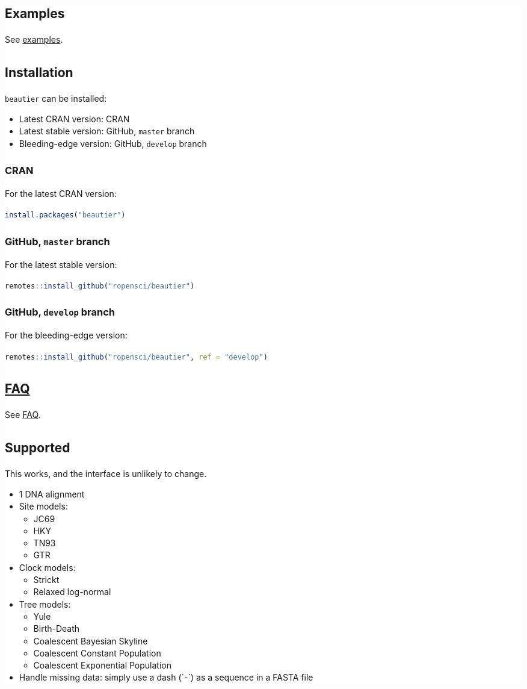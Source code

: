 ## Examples

See [examples](doc/examples.md).

## Installation

`beautier` can be installed:

 * Latest CRAN version: CRAN
 * Latest stable version: GitHub, `master` branch
 * Bleeding-edge version: GitHub, `develop` branch

### CRAN

For the latest CRAN version:

```r
install.packages("beautier")
```

### GitHub, `master` branch

For the latest stable version: 

```r
remotes::install_github("ropensci/beautier")
```

### GitHub, `develop` branch

For the bleeding-edge version: 

```r
remotes::install_github("ropensci/beautier", ref = "develop")
```

## [FAQ](doc/faq.md)

See [FAQ](doc/faq.md).

## Supported

This works, and the interface is unlikely to change.

 * 1 DNA alignment
 * Site models:
    * JC69
    * HKY
    * TN93
    * GTR
 * Clock models:
    * Strickt
    * Relaxed log-normal
 * Tree models:
    * Yule
    * Birth-Death
    * Coalescent Bayesian Skyline 
    * Coalescent Constant Population
    * Coalescent Exponential Population
 * Handle missing data: simply use a dash (´-´) as a sequence
   in a FASTA file
